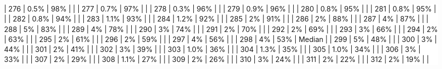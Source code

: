 | 276 | 0.5% | 98% |  |
| 277 | 0.7% | 97% |  |
| 278 | 0.3% | 96% |  |
| 279 | 0.9% | 96% |  |
| 280 | 0.8% | 95% |  |
| 281 | 0.8% | 95% |  |
| 282 | 0.8% | 94% |  |
| 283 | 1.1% | 93% |  |
| 284 | 1.2% | 92% |  |
| 285 | 2% | 91% |  |
| 286 | 2% | 88% |  |
| 287 | 4% | 87% |  |
| 288 | 5% | 83% |  |
| 289 | 4% | 78% |  |
| 290 | 3% | 74% |  |
| 291 | 2% | 70% |  |
| 292 | 2% | 69% |  |
| 293 | 3% | 66% |  |
| 294 | 2% | 63% |  |
| 295 | 2% | 61% |  |
| 296 | 2% | 59% |  |
| 297 | 4% | 56% |  |
| 298 | 4% | 53% | Median |
| 299 | 5% | 48% |  |
| 300 | 3% | 44% |  |
| 301 | 2% | 41% |  |
| 302 | 3% | 39% |  |
| 303 | 1.0% | 36% |  |
| 304 | 1.3% | 35% |  |
| 305 | 1.0% | 34% |  |
| 306 | 3% | 33% |  |
| 307 | 2% | 29% |  |
| 308 | 1.1% | 27% |  |
| 309 | 2% | 26% |  |
| 310 | 3% | 24% |  |
| 311 | 2% | 22% |  |
| 312 | 2% | 19% |  |